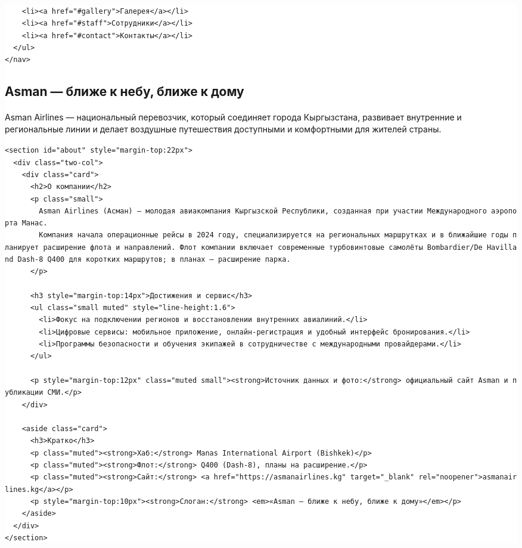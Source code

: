         <li><a href="#gallery">Галерея</a></li>
        <li><a href="#staff">Сотрудники</a></li>
        <li><a href="#contact">Контакты</a></li>
      </ul>
    </nav>
  </header>

  <main class="container">
    <!-- HERO -->
    <section class="hero card" id="top" style="background-image: url('https://economist.kg/content/images/2024/10/464980077_850912253869844_6875076909997121147_n-1.jpg')">
      <div class="overlay" aria-hidden="true"></div>
      <div class="text">
        <h1>Asman — ближе к небу, ближе к дому</h1>
        <p>Asman Airlines — национальный перевозчик, который соединяет города Кыргызстана, развивает внутренние и региональные линии и делает воздушные путешествия доступными и комфортными для жителей страны.</p>
      </div>
    </section>

    <section id="about" style="margin-top:22px">
      <div class="two-col">
        <div class="card">
          <h2>О компании</h2>
          <p class="small">
            Asman Airlines (Асман) — молодая авиакомпания Кыргызской Республики, созданная при участии Международного аэропорта Манас.
            Компания начала операционные рейсы в 2024 году, специализируется на региональных маршрутках и в ближайшие годы планирует расширение флота и направлений. Флот компании включает современные турбовинтовые самолёты Bombardier/De Havilland Dash-8 Q400 для коротких маршрутов; в планах — расширение парка. 
          </p>

          <h3 style="margin-top:14px">Достижения и сервис</h3>
          <ul class="small muted" style="line-height:1.6">
            <li>Фокус на подключении регионов и восстановлении внутренних авиалиний.</li>
            <li>Цифровые сервисы: мобильное приложение, онлайн-регистрация и удобный интерфейс бронирования.</li>
            <li>Программы безопасности и обучения экипажей в сотрудничестве с международными провайдерами.</li>
          </ul>

          <p style="margin-top:12px" class="muted small"><strong>Источник данных и фото:</strong> официальный сайт Asman и публикации СМИ.</p>
        </div>

        <aside class="card">
          <h3>Кратко</h3>
          <p class="muted"><strong>Хаб:</strong> Manas International Airport (Bishkek)</p>
          <p class="muted"><strong>Флот:</strong> Q400 (Dash-8), планы на расширение.</p>
          <p class="muted"><strong>Сайт:</strong> <a href="https://asmanairlines.kg" target="_blank" rel="noopener">asmanairlines.kg</a></p>
          <p style="margin-top:10px"><strong>Слоган:</strong> <em>«Asman — ближе к небу, ближе к дому»</em></p>
        </aside>
      </div>
    </section>
